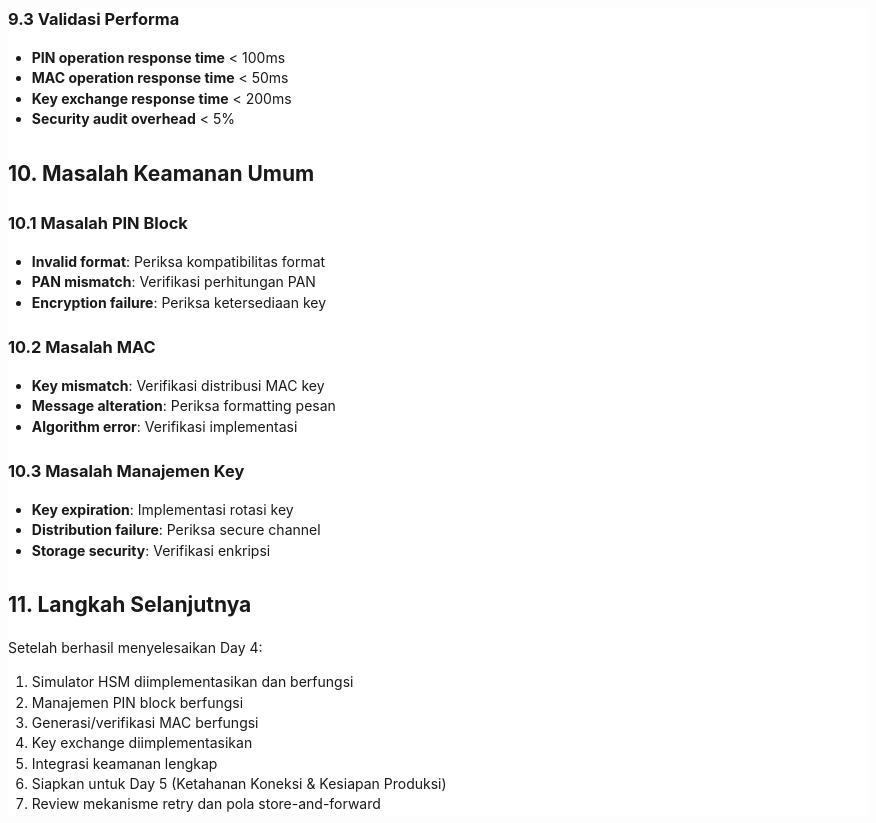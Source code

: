 ### 9.3 Validasi Performa
- **PIN operation response time** < 100ms
- **MAC operation response time** < 50ms
- **Key exchange response time** < 200ms
- **Security audit overhead** < 5%

## 10. Masalah Keamanan Umum

### 10.1 Masalah PIN Block
- **Invalid format**: Periksa kompatibilitas format
- **PAN mismatch**: Verifikasi perhitungan PAN
- **Encryption failure**: Periksa ketersediaan key

### 10.2 Masalah MAC
- **Key mismatch**: Verifikasi distribusi MAC key
- **Message alteration**: Periksa formatting pesan
- **Algorithm error**: Verifikasi implementasi

### 10.3 Masalah Manajemen Key
- **Key expiration**: Implementasi rotasi key
- **Distribution failure**: Periksa secure channel
- **Storage security**: Verifikasi enkripsi

## 11. Langkah Selanjutnya

Setelah berhasil menyelesaikan Day 4:
1. Simulator HSM diimplementasikan dan berfungsi
2. Manajemen PIN block berfungsi
3. Generasi/verifikasi MAC berfungsi
4. Key exchange diimplementasikan
5. Integrasi keamanan lengkap
6. Siapkan untuk Day 5 (Ketahanan Koneksi & Kesiapan Produksi)
7. Review mekanisme retry dan pola store-and-forward